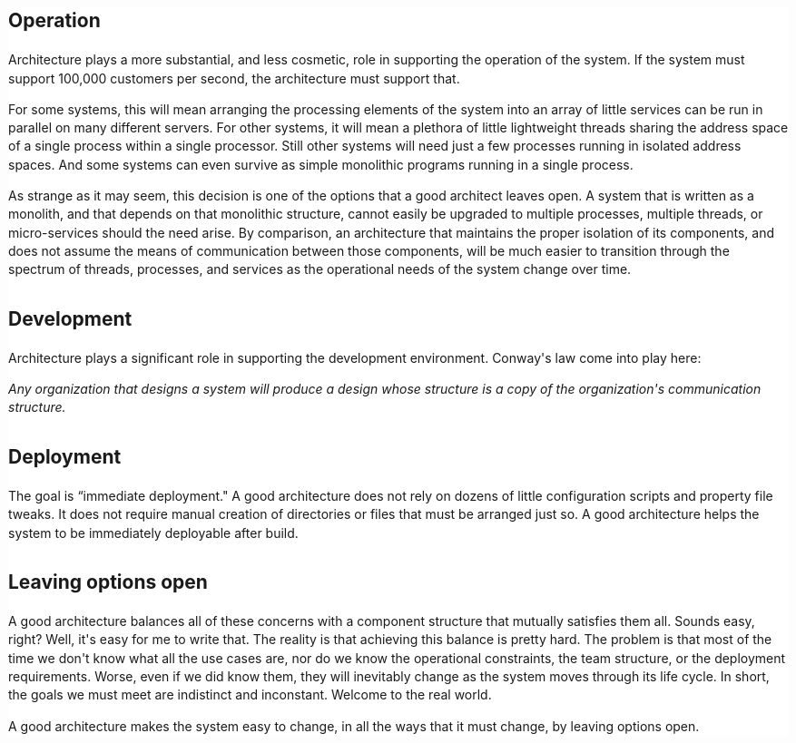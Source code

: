 ## Operation

Architecture plays a more substantial, and less cosmetic, role in supporting the
operation of the system. If the system must support 100,000 customers per
second, the architecture must support that.

For some systems, this will mean arranging the processing elements of the system
into an array of little services can be run in parallel on many different
servers. For other systems, it will mean a plethora of little lightweight
threads sharing the address space of a single process within a single processor.
Still other systems will need just a few processes running in isolated address
spaces. And some systems can even survive as simple monolithic programs running
in a single process. 

As strange as it may seem, this decision is one of the options that a good
architect leaves open. A system that is written as a monolith, and that depends
on that monolithic structure, cannot easily be upgraded to multiple processes,
multiple threads, or micro-services should the need arise. By comparison, an
architecture that maintains the proper isolation of its components, and does not
assume the means of communication between those components, will be much easier
to transition through the spectrum of threads, processes, and services as the
operational needs of the system change over time.

## Development

Architecture plays  a significant role in supporting the development
environment.  Conway's law come into play here:

*Any organization that designs a system will produce a design whose structure is
a copy of the organization's communication structure.*

## Deployment

The goal is “immediate deployment." A good architecture does not rely on dozens
of little configuration scripts and property file tweaks. It does not require
manual creation of directories or files that must be arranged just so. A good
architecture helps the system to be immediately deployable after build.

## Leaving options open

A good architecture balances all of these concerns with a component structure
that mutually satisfies them all. Sounds easy, right? Well, it's easy for me to
write that. The reality is that achieving this balance is pretty hard. The
problem is that most of the time we don't know what all the use cases are, nor
do we know the operational constraints, the team structure, or the deployment
    requirements. Worse, even if we did know them, they will inevitably change
    as the system moves through its life cycle. In short, the goals we must meet
    are indistinct and inconstant. Welcome to the real world. 

A good architecture makes the system easy to change, in all the ways that it
must change, by leaving options open.
